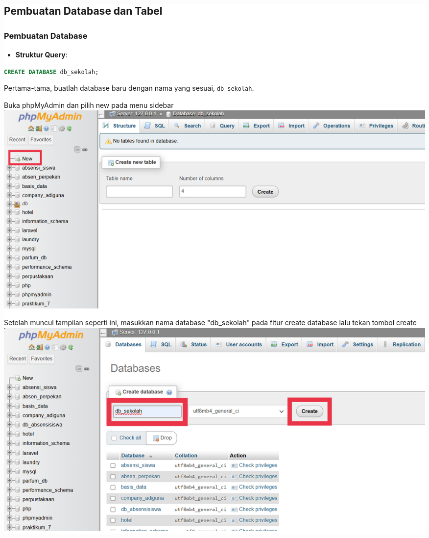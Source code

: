 ## Pembuatan Database dan Tabel

### Pembuatan Database 
- **Struktur Query**:
```sql
CREATE DATABASE db_sekolah;
```
Pertama-tama, buatlah database baru dengan nama yang sesuai, `db_sekolah`.

 Buka phpMyAdmin dan pilih new pada menu sidebar
![foto](aset/1.1.png) 

Setelah muncul tampilan seperti ini, masukkan nama database "db_sekolah" pada fitur create database lalu tekan tombol create
![](aset/1.2.png)

